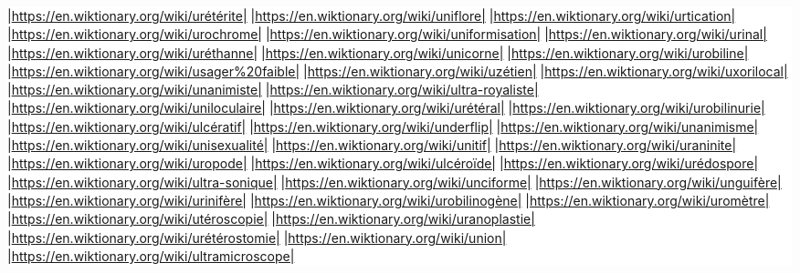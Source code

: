 |https://en.wiktionary.org/wiki/urétérite|
|https://en.wiktionary.org/wiki/uniflore|
|https://en.wiktionary.org/wiki/urtication|
|https://en.wiktionary.org/wiki/urochrome|
|https://en.wiktionary.org/wiki/uniformisation|
|https://en.wiktionary.org/wiki/urinal|
|https://en.wiktionary.org/wiki/uréthanne|
|https://en.wiktionary.org/wiki/unicorne|
|https://en.wiktionary.org/wiki/urobiline|
|https://en.wiktionary.org/wiki/usager%20faible|
|https://en.wiktionary.org/wiki/uzétien|
|https://en.wiktionary.org/wiki/uxorilocal|
|https://en.wiktionary.org/wiki/unanimiste|
|https://en.wiktionary.org/wiki/ultra-royaliste|
|https://en.wiktionary.org/wiki/uniloculaire|
|https://en.wiktionary.org/wiki/urétéral|
|https://en.wiktionary.org/wiki/urobilinurie|
|https://en.wiktionary.org/wiki/ulcératif|
|https://en.wiktionary.org/wiki/underflip|
|https://en.wiktionary.org/wiki/unanimisme|
|https://en.wiktionary.org/wiki/unisexualité|
|https://en.wiktionary.org/wiki/unitif|
|https://en.wiktionary.org/wiki/uraninite|
|https://en.wiktionary.org/wiki/uropode|
|https://en.wiktionary.org/wiki/ulcéroïde|
|https://en.wiktionary.org/wiki/urédospore|
|https://en.wiktionary.org/wiki/ultra-sonique|
|https://en.wiktionary.org/wiki/unciforme|
|https://en.wiktionary.org/wiki/unguifère|
|https://en.wiktionary.org/wiki/urinifère|
|https://en.wiktionary.org/wiki/urobilinogène|
|https://en.wiktionary.org/wiki/uromètre|
|https://en.wiktionary.org/wiki/utéroscopie|
|https://en.wiktionary.org/wiki/uranoplastie|
|https://en.wiktionary.org/wiki/urétérostomie|
|https://en.wiktionary.org/wiki/union|
|https://en.wiktionary.org/wiki/ultramicroscope|